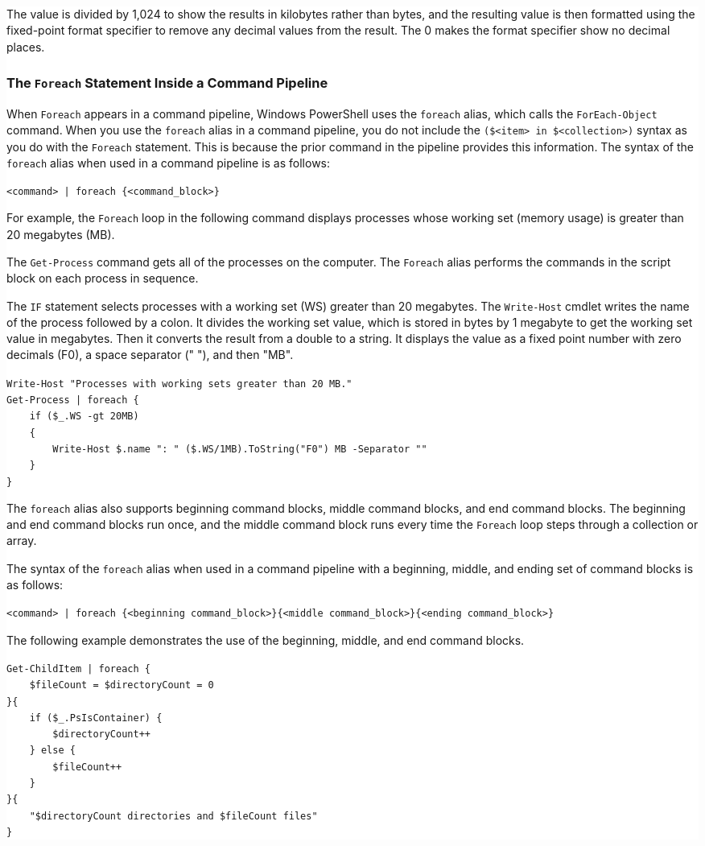 The value is divided by 1,024 to show the results in kilobytes rather
than bytes, and the resulting value is then formatted using the
fixed-point format specifier to remove any decimal values from the
result. The 0 makes the format specifier show no decimal places.

### The `Foreach` Statement Inside a Command Pipeline
When `Foreach` appears in a command pipeline, Windows PowerShell uses the
`foreach` alias, which calls the `ForEach-Object` command. When you use
the `foreach` alias in a command pipeline, you do not include
the `($<item> in $<collection>)` syntax as you do with the `Foreach`
statement. This is because the prior command in the pipeline provides
this information. The syntax of the `foreach` alias when used in a command
pipeline is as follows:

    <command> | foreach {<command_block>}

For example, the `Foreach` loop in the following command displays processes
whose working set (memory usage) is greater than 20 megabytes (MB).

The `Get-Process` command gets all of the processes on the computer. The
`Foreach` alias performs the commands in the script block on each process
in sequence.

The `IF` statement selects processes with a working set (WS) greater than
20 megabytes. The `Write-Host` cmdlet writes the name of the process followed
by a colon. It divides the working set value, which is stored in bytes
by 1 megabyte to get the working set value in megabytes. Then it converts the
result from a double to a string. It displays the value as a fixed point
number with zero decimals (F0), a space separator (" "), and then "MB".

    Write-Host "Processes with working sets greater than 20 MB."
    Get-Process | foreach {
        if ($_.WS -gt 20MB)
        { 
            Write-Host $.name ": " ($.WS/1MB).ToString("F0") MB -Separator ""
        }
    }

The `foreach` alias also supports beginning command blocks, middle command
blocks, and end command blocks. The beginning and end command blocks run
once, and the middle command block runs every time the `Foreach` loop steps
through a collection or array.

The syntax of the `foreach` alias when used in a command pipeline with a
beginning, middle, and ending set of command blocks is as follows:

    <command> | foreach {<beginning command_block>}{<middle command_block>}{<ending command_block>}

The following example demonstrates the use of the beginning, middle, and
end command blocks.

    Get-ChildItem | foreach {
        $fileCount = $directoryCount = 0
    }{
        if ($_.PsIsContainer) {
            $directoryCount++
        } else {
            $fileCount++
        }
    }{
        "$directoryCount directories and $fileCount files"
    }
